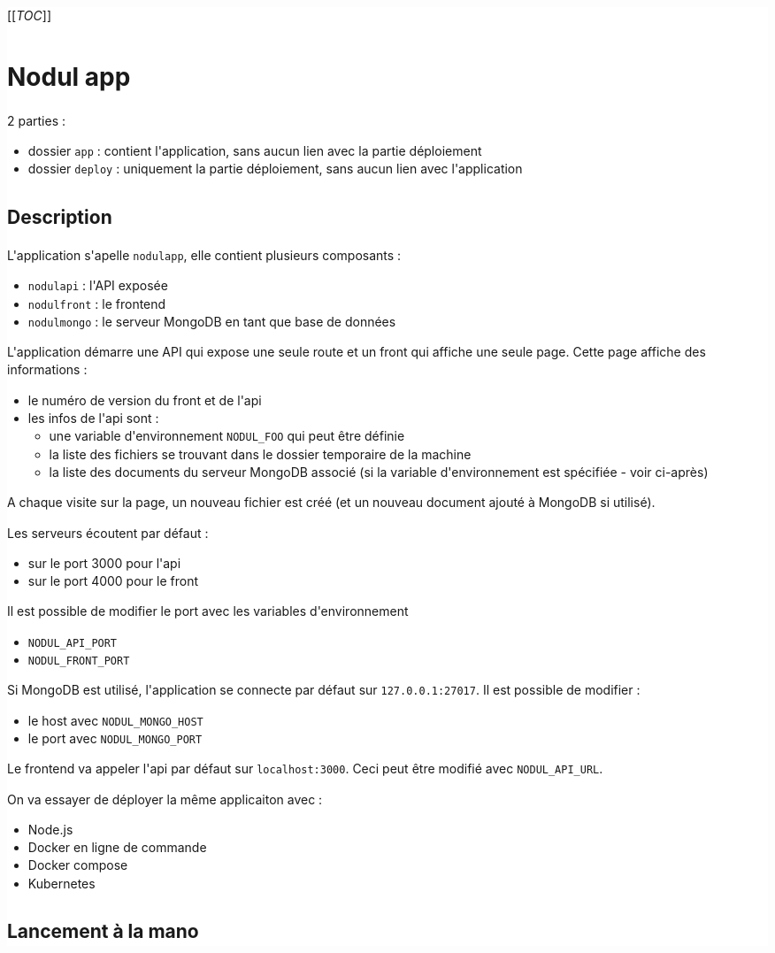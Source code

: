 [[_TOC_]]

# Nodul app

2 parties :

- dossier `app` : contient l'application, sans aucun lien avec la partie déploiement
- dossier `deploy` : uniquement la partie déploiement, sans aucun lien avec l'application

## Description

L'application s'apelle `nodulapp`, elle contient plusieurs composants :

- `nodulapi` : l'API exposée
- `nodulfront` : le frontend
- `nodulmongo` : le serveur MongoDB en tant que base de données

L'application démarre une API qui expose une seule route et un front qui affiche une seule page. Cette page affiche des informations :

- le numéro de version du front et de l'api
- les infos de l'api sont :
  - une variable d'environnement `NODUL_FOO` qui peut être définie
  - la liste des fichiers se trouvant dans le dossier temporaire de la machine
  - la liste des documents du serveur MongoDB associé (si la variable d'environnement est spécifiée - voir ci-après)

A chaque visite sur la page, un nouveau fichier est créé (et un nouveau document ajouté à MongoDB si utilisé).

Les serveurs écoutent par défaut :

- sur le port 3000 pour l'api
- sur le port 4000 pour le front

Il est possible de modifier le port avec les variables d'environnement

- `NODUL_API_PORT`
- `NODUL_FRONT_PORT`

Si MongoDB est utilisé, l'application se connecte par défaut sur `127.0.0.1:27017`. Il est possible de modifier :

- le host avec `NODUL_MONGO_HOST`
- le port avec `NODUL_MONGO_PORT`

Le frontend va appeler l'api par défaut sur `localhost:3000`. Ceci peut être modifié avec `NODUL_API_URL`.

On va essayer de déployer la même applicaiton avec :

- Node.js
- Docker en ligne de commande
- Docker compose
- Kubernetes

## Lancement à la mano
